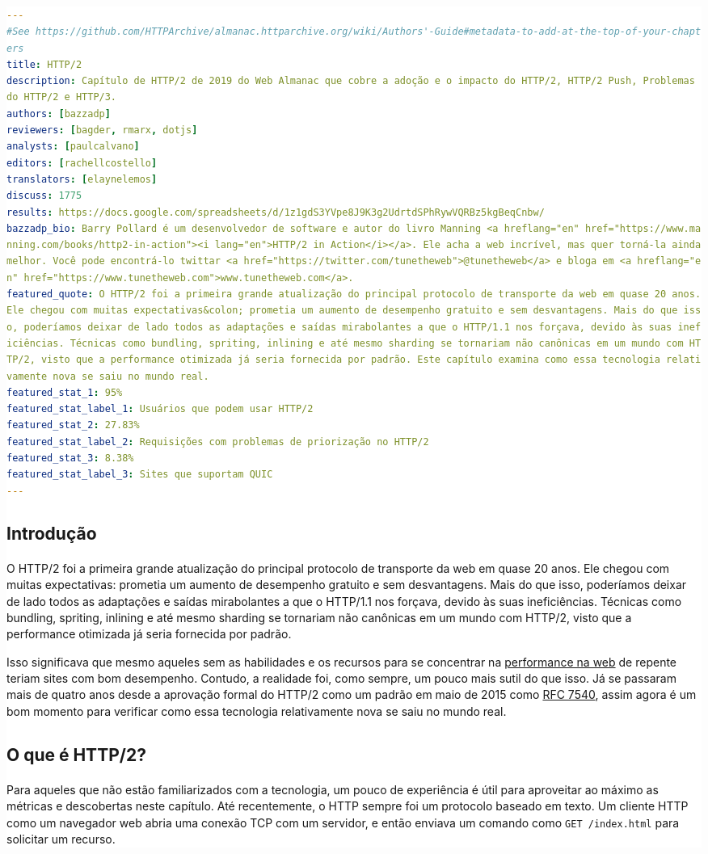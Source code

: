 ```yaml
---
#See https://github.com/HTTPArchive/almanac.httparchive.org/wiki/Authors'-Guide#metadata-to-add-at-the-top-of-your-chapters
title: HTTP/2
description: Capítulo de HTTP/2 de 2019 do Web Almanac que cobre a adoção e o impacto do HTTP/2, HTTP/2 Push, Problemas do HTTP/2 e HTTP/3.
authors: [bazzadp]
reviewers: [bagder, rmarx, dotjs]
analysts: [paulcalvano]
editors: [rachellcostello]
translators: [elaynelemos]
discuss: 1775
results: https://docs.google.com/spreadsheets/d/1z1gdS3YVpe8J9K3g2UdrtdSPhRywVQRBz5kgBeqCnbw/
bazzadp_bio: Barry Pollard é um desenvolvedor de software e autor do livro Manning <a hreflang="en" href="https://www.manning.com/books/http2-in-action"><i lang="en">HTTP/2 in Action</i></a>. Ele acha a web incrível, mas quer torná-la ainda melhor. Você pode encontrá-lo twittar <a href="https://twitter.com/tunetheweb">@tunetheweb</a> e bloga em <a hreflang="en" href="https://www.tunetheweb.com">www.tunetheweb.com</a>.
featured_quote: O HTTP/2 foi a primeira grande atualização do principal protocolo de transporte da web em quase 20 anos. Ele chegou com muitas expectativas&colon; prometia um aumento de desempenho gratuito e sem desvantagens. Mais do que isso, poderíamos deixar de lado todos as adaptações e saídas mirabolantes a que o HTTP/1.1 nos forçava, devido às suas ineficiências. Técnicas como bundling, spriting, inlining e até mesmo sharding se tornariam não canônicas em um mundo com HTTP/2, visto que a performance otimizada já seria fornecida por padrão. Este capítulo examina como essa tecnologia relativamente nova se saiu no mundo real.
featured_stat_1: 95%
featured_stat_label_1: Usuários que podem usar HTTP/2
featured_stat_2: 27.83%
featured_stat_label_2: Requisições com problemas de priorização no HTTP/2
featured_stat_3: 8.38%
featured_stat_label_3: Sites que suportam QUIC
---
```


## Introdução
O HTTP/2 foi a primeira grande atualização do principal protocolo de transporte da web em quase 20 anos. Ele chegou com muitas expectativas: prometia um aumento de desempenho gratuito e sem desvantagens. Mais do que isso, poderíamos deixar de lado todos as adaptações e saídas mirabolantes a que o HTTP/1.1 nos forçava, devido às suas ineficiências. Técnicas como bundling, spriting, inlining e até mesmo sharding se tornariam não canônicas em um mundo com HTTP/2, visto que a performance otimizada já seria fornecida por padrão.

Isso significava que mesmo aqueles sem as habilidades e os recursos para se concentrar na [performance na web](./performance) de repente teriam sites com bom desempenho. Contudo, a realidade foi, como sempre, um pouco mais sutil do que isso. Já se passaram mais de quatro anos desde a aprovação formal do HTTP/2 como um padrão em maio de 2015 como <a hreflang="en" href="https://tools.ietf.org/html/rfc7540">RFC 7540</a>, assim agora é um bom momento para verificar como essa tecnologia relativamente nova se saiu no mundo real.

## O que é HTTP/2?
Para aqueles que não estão familiarizados com a tecnologia, um pouco de experiência é útil para aproveitar ao máximo as métricas e descobertas neste capítulo. Até recentemente, o HTTP sempre foi um protocolo baseado em texto. Um cliente HTTP como um navegador web abria uma conexão TCP com um servidor, e então enviava um comando como `GET /index.html` para solicitar um recurso.
